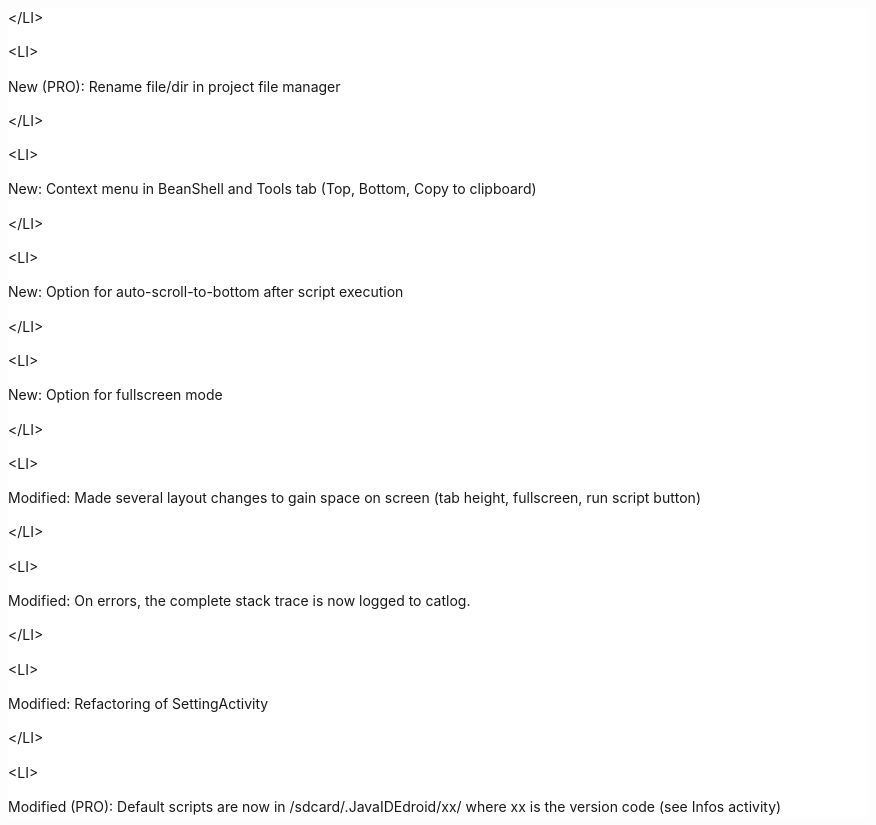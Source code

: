&lt;/LI&gt;




&lt;LI&gt;

 New (PRO): Rename file/dir in project file manager 

&lt;/LI&gt;




&lt;LI&gt;

 New: Context menu in BeanShell and Tools tab (Top, Bottom, Copy to clipboard) 

&lt;/LI&gt;




&lt;LI&gt;

 New: Option for auto-scroll-to-bottom after script execution 

&lt;/LI&gt;




&lt;LI&gt;

 New: Option for fullscreen mode 

&lt;/LI&gt;




&lt;LI&gt;

 Modified: Made several layout changes to gain space on screen (tab height, fullscreen, run script button) 

&lt;/LI&gt;




&lt;LI&gt;

 Modified: On errors, the complete stack trace is now logged to catlog. 

&lt;/LI&gt;




&lt;LI&gt;

 Modified: Refactoring of SettingActivity 

&lt;/LI&gt;




&lt;LI&gt;

 Modified (PRO): Default scripts are now in /sdcard/.JavaIDEdroid/xx/ where xx is the version code (see Infos activity)
